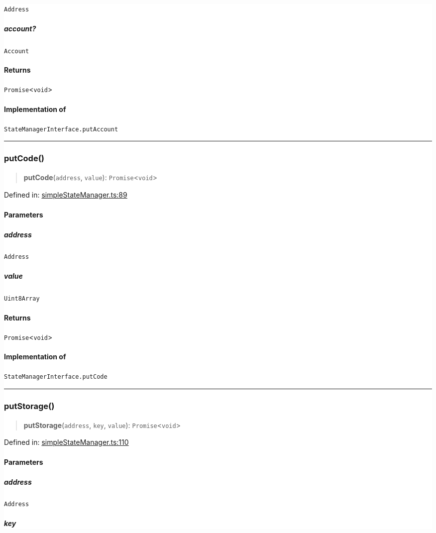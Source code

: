 `Address`

##### account?

`Account`

#### Returns

`Promise`\<`void`\>

#### Implementation of

`StateManagerInterface.putAccount`

***

### putCode()

> **putCode**(`address`, `value`): `Promise`\<`void`\>

Defined in: [simpleStateManager.ts:89](https://github.com/ethereumjs/ethereumjs-monorepo/blob/master/packages/statemanager/src/simpleStateManager.ts#L89)

#### Parameters

##### address

`Address`

##### value

`Uint8Array`

#### Returns

`Promise`\<`void`\>

#### Implementation of

`StateManagerInterface.putCode`

***

### putStorage()

> **putStorage**(`address`, `key`, `value`): `Promise`\<`void`\>

Defined in: [simpleStateManager.ts:110](https://github.com/ethereumjs/ethereumjs-monorepo/blob/master/packages/statemanager/src/simpleStateManager.ts#L110)

#### Parameters

##### address

`Address`

##### key
